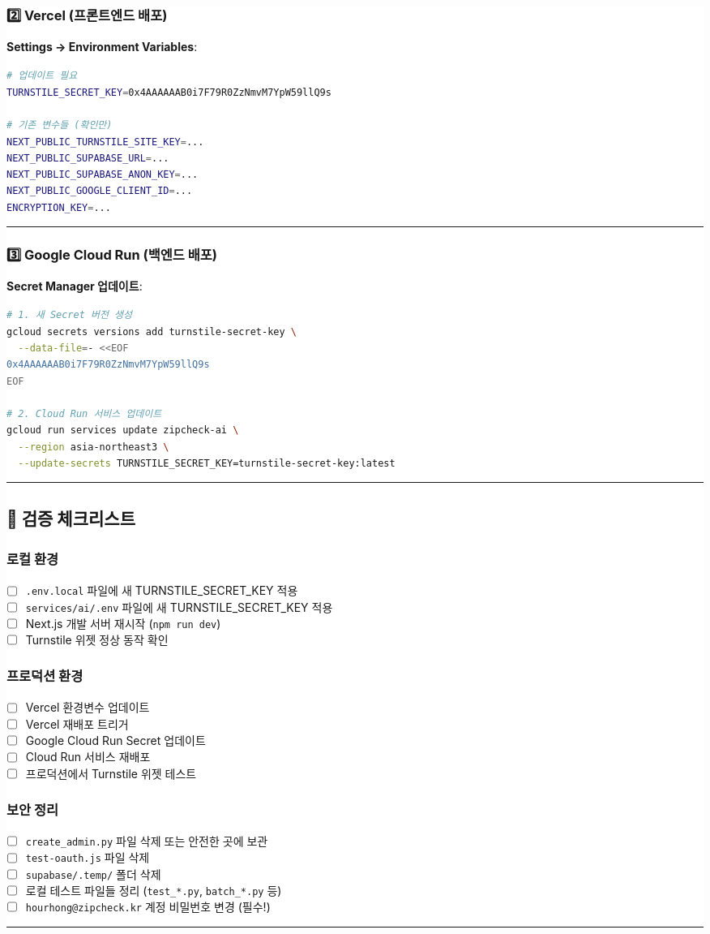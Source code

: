 
### 2️⃣ Vercel (프론트엔드 배포)

**Settings → Environment Variables**:
```bash
# 업데이트 필요
TURNSTILE_SECRET_KEY=0x4AAAAAAB0i7F79R0ZzNmvM7YpW59llQ9s

# 기존 변수들 (확인만)
NEXT_PUBLIC_TURNSTILE_SITE_KEY=...
NEXT_PUBLIC_SUPABASE_URL=...
NEXT_PUBLIC_SUPABASE_ANON_KEY=...
NEXT_PUBLIC_GOOGLE_CLIENT_ID=...
ENCRYPTION_KEY=...
```

---

### 3️⃣ Google Cloud Run (백엔드 배포)

**Secret Manager 업데이트**:
```bash
# 1. 새 Secret 버전 생성
gcloud secrets versions add turnstile-secret-key \
  --data-file=- <<EOF
0x4AAAAAAB0i7F79R0ZzNmvM7YpW59llQ9s
EOF

# 2. Cloud Run 서비스 업데이트
gcloud run services update zipcheck-ai \
  --region asia-northeast3 \
  --update-secrets TURNSTILE_SECRET_KEY=turnstile-secret-key:latest
```

---

## 🧪 검증 체크리스트

### 로컬 환경
- [ ] `.env.local` 파일에 새 TURNSTILE_SECRET_KEY 적용
- [ ] `services/ai/.env` 파일에 새 TURNSTILE_SECRET_KEY 적용
- [ ] Next.js 개발 서버 재시작 (`npm run dev`)
- [ ] Turnstile 위젯 정상 동작 확인

### 프로덕션 환경
- [ ] Vercel 환경변수 업데이트
- [ ] Vercel 재배포 트리거
- [ ] Google Cloud Run Secret 업데이트
- [ ] Cloud Run 서비스 재배포
- [ ] 프로덕션에서 Turnstile 위젯 테스트

### 보안 정리
- [ ] `create_admin.py` 파일 삭제 또는 안전한 곳에 보관
- [ ] `test-oauth.js` 파일 삭제
- [ ] `supabase/.temp/` 폴더 삭제
- [ ] 로컬 테스트 파일들 정리 (`test_*.py`, `batch_*.py` 등)
- [ ] `hourhong@zipcheck.kr` 계정 비밀번호 변경 (필수!)

---